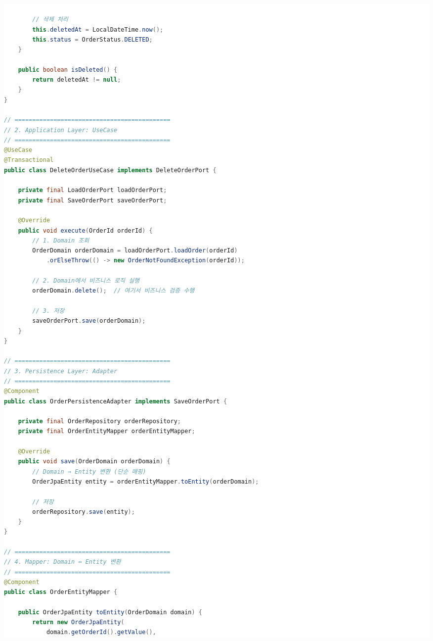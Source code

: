```java

        // 삭제 처리
        this.deletedAt = LocalDateTime.now();
        this.status = OrderStatus.DELETED;
    }

    public boolean isDeleted() {
        return deletedAt != null;
    }
}

// ============================================
// 2. Application Layer: UseCase
// ============================================
@UseCase
@Transactional
public class DeleteOrderUseCase implements DeleteOrderPort {

    private final LoadOrderPort loadOrderPort;
    private final SaveOrderPort saveOrderPort;

    @Override
    public void execute(OrderId orderId) {
        // 1. Domain 조회
        OrderDomain orderDomain = loadOrderPort.loadOrder(orderId)
            .orElseThrow(() -> new OrderNotFoundException(orderId));

        // 2. Domain에서 비즈니스 로직 실행
        orderDomain.delete();  // 여기서 비즈니스 검증 수행

        // 3. 저장
        saveOrderPort.save(orderDomain);
    }
}

// ============================================
// 3. Persistence Layer: Adapter
// ============================================
@Component
public class OrderPersistenceAdapter implements SaveOrderPort {

    private final OrderRepository orderRepository;
    private final OrderEntityMapper orderEntityMapper;

    @Override
    public void save(OrderDomain orderDomain) {
        // Domain → Entity 변환 (단순 매핑)
        OrderJpaEntity entity = orderEntityMapper.toEntity(orderDomain);

        // 저장
        orderRepository.save(entity);
    }
}

// ============================================
// 4. Mapper: Domain ↔ Entity 변환
// ============================================
@Component
public class OrderEntityMapper {

    public OrderJpaEntity toEntity(OrderDomain domain) {
        return new OrderJpaEntity(
            domain.getOrderId().getValue(),
```